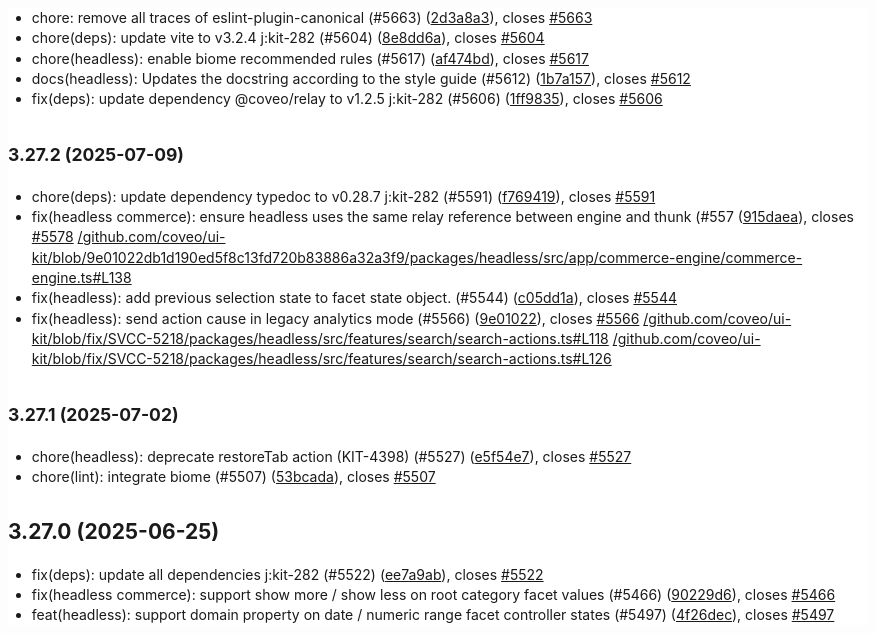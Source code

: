 * chore: remove all traces of eslint-plugin-canonical (#5663) ([2d3a8a3](https://github.com/coveo/ui-kit/commits/2d3a8a3)), closes [#5663](https://github.com/coveo/ui-kit/issues/5663)
* chore(deps): update vite to v3.2.4 j:kit-282 (#5604) ([8e8dd6a](https://github.com/coveo/ui-kit/commits/8e8dd6a)), closes [#5604](https://github.com/coveo/ui-kit/issues/5604)
* chore(headless): enable biome recommended rules (#5617) ([af474bd](https://github.com/coveo/ui-kit/commits/af474bd)), closes [#5617](https://github.com/coveo/ui-kit/issues/5617)
* docs(headless): Updates the docstring according to the style guide (#5612) ([1b7a157](https://github.com/coveo/ui-kit/commits/1b7a157)), closes [#5612](https://github.com/coveo/ui-kit/issues/5612)
* fix(deps): update dependency @coveo/relay to v1.2.5 j:kit-282 (#5606) ([1ff9835](https://github.com/coveo/ui-kit/commits/1ff9835)), closes [#5606](https://github.com/coveo/ui-kit/issues/5606)



## <small>3.27.2 (2025-07-09)</small>

* chore(deps): update dependency typedoc to v0.28.7 j:kit-282 (#5591) ([f769419](https://github.com/coveo/ui-kit/commits/f769419)), closes [#5591](https://github.com/coveo/ui-kit/issues/5591)
* fix(headless commerce): ensure headless uses the same relay reference between engine and thunk (#557 ([915daea](https://github.com/coveo/ui-kit/commits/915daea)), closes [#5578](https://github.com/coveo/ui-kit/issues/5578) [/github.com/coveo/ui-kit/blob/9e01022db1d190ed5f8c13fd720b83886a32a3f9/packages/headless/src/app/commerce-engine/commerce-engine.ts#L138](https://github.com//github.com/coveo/ui-kit/blob/9e01022db1d190ed5f8c13fd720b83886a32a3f9/packages/headless/src/app/commerce-engine/commerce-engine.ts/issues/L138)
* fix(headless): add previous selection state to facet state object. (#5544) ([c05dd1a](https://github.com/coveo/ui-kit/commits/c05dd1a)), closes [#5544](https://github.com/coveo/ui-kit/issues/5544)
* fix(headless): send action cause in legacy analytics mode (#5566) ([9e01022](https://github.com/coveo/ui-kit/commits/9e01022)), closes [#5566](https://github.com/coveo/ui-kit/issues/5566) [/github.com/coveo/ui-kit/blob/fix/SVCC-5218/packages/headless/src/features/search/search-actions.ts#L118](https://github.com//github.com/coveo/ui-kit/blob/fix/SVCC-5218/packages/headless/src/features/search/search-actions.ts/issues/L118) [/github.com/coveo/ui-kit/blob/fix/SVCC-5218/packages/headless/src/features/search/search-actions.ts#L126](https://github.com//github.com/coveo/ui-kit/blob/fix/SVCC-5218/packages/headless/src/features/search/search-actions.ts/issues/L126)



## <small>3.27.1 (2025-07-02)</small>

* chore(headless): deprecate restoreTab action (KIT-4398) (#5527) ([e5f54e7](https://github.com/coveo/ui-kit/commits/e5f54e7)), closes [#5527](https://github.com/coveo/ui-kit/issues/5527)
* chore(lint): integrate biome (#5507) ([53bcada](https://github.com/coveo/ui-kit/commits/53bcada)), closes [#5507](https://github.com/coveo/ui-kit/issues/5507)



## 3.27.0 (2025-06-25)

- fix(deps): update all dependencies j:kit-282 (#5522) ([ee7a9ab](https://github.com/coveo/ui-kit/commits/ee7a9ab)), closes [#5522](https://github.com/coveo/ui-kit/issues/5522)
- fix(headless commerce): support show more / show less on root category facet values (#5466) ([90229d6](https://github.com/coveo/ui-kit/commits/90229d6)), closes [#5466](https://github.com/coveo/ui-kit/issues/5466)
- feat(headless): support domain property on date / numeric range facet controller states (#5497) ([4f26dec](https://github.com/coveo/ui-kit/commits/4f26dec)), closes [#5497](https://github.com/coveo/ui-kit/issues/5497)
